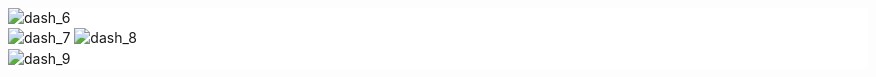   <img width="450" src="https://github.com/ArthurDias01/dashboard_alluagro/blob/main/dash_6.jpeg" alt="dash_6"/>
  </div>
<div class="row">
  <img width="450" src="https://github.com/ArthurDias01/dashboard_alluagro/blob/main/dash_7.jpg" alt="dash_7"/>
  <img width="450" src="https://github.com/ArthurDias01/dashboard_alluagro/blob/main/dash_8.jpeg" alt="dash_8"/>
  </div>
  <img width="450" src="https://github.com/ArthurDias01/dashboard_alluagro/blob/main/dash_9.jpeg" alt="dash_9"/>
